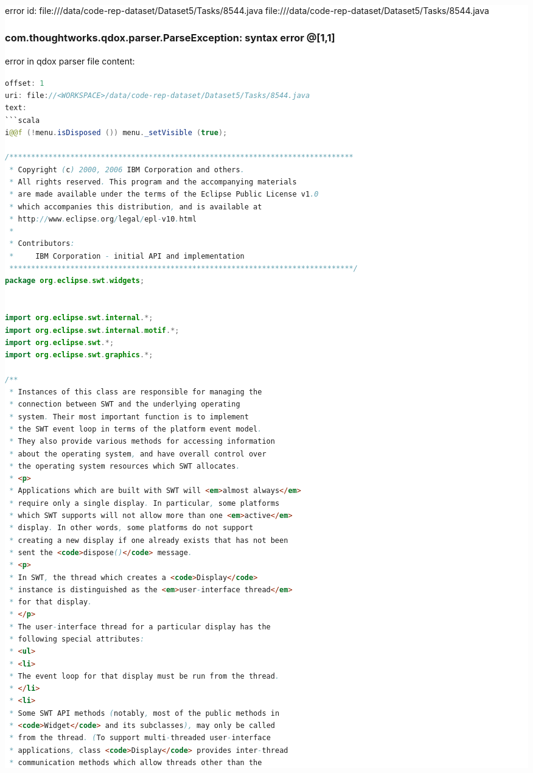 error id: file://<WORKSPACE>/data/code-rep-dataset/Dataset5/Tasks/8544.java
file://<WORKSPACE>/data/code-rep-dataset/Dataset5/Tasks/8544.java
### com.thoughtworks.qdox.parser.ParseException: syntax error @[1,1]

error in qdox parser
file content:
```java
offset: 1
uri: file://<WORKSPACE>/data/code-rep-dataset/Dataset5/Tasks/8544.java
text:
```scala
i@@f (!menu.isDisposed ()) menu._setVisible (true);

/*******************************************************************************
 * Copyright (c) 2000, 2006 IBM Corporation and others.
 * All rights reserved. This program and the accompanying materials
 * are made available under the terms of the Eclipse Public License v1.0
 * which accompanies this distribution, and is available at
 * http://www.eclipse.org/legal/epl-v10.html
 *
 * Contributors:
 *     IBM Corporation - initial API and implementation
 *******************************************************************************/
package org.eclipse.swt.widgets;


import org.eclipse.swt.internal.*;
import org.eclipse.swt.internal.motif.*;
import org.eclipse.swt.*;
import org.eclipse.swt.graphics.*;

/**
 * Instances of this class are responsible for managing the
 * connection between SWT and the underlying operating
 * system. Their most important function is to implement
 * the SWT event loop in terms of the platform event model.
 * They also provide various methods for accessing information
 * about the operating system, and have overall control over
 * the operating system resources which SWT allocates.
 * <p>
 * Applications which are built with SWT will <em>almost always</em>
 * require only a single display. In particular, some platforms
 * which SWT supports will not allow more than one <em>active</em>
 * display. In other words, some platforms do not support
 * creating a new display if one already exists that has not been
 * sent the <code>dispose()</code> message.
 * <p>
 * In SWT, the thread which creates a <code>Display</code>
 * instance is distinguished as the <em>user-interface thread</em>
 * for that display.
 * </p>
 * The user-interface thread for a particular display has the
 * following special attributes:
 * <ul>
 * <li>
 * The event loop for that display must be run from the thread.
 * </li>
 * <li>
 * Some SWT API methods (notably, most of the public methods in
 * <code>Widget</code> and its subclasses), may only be called
 * from the thread. (To support multi-threaded user-interface
 * applications, class <code>Display</code> provides inter-thread
 * communication methods which allow threads other than the 
```